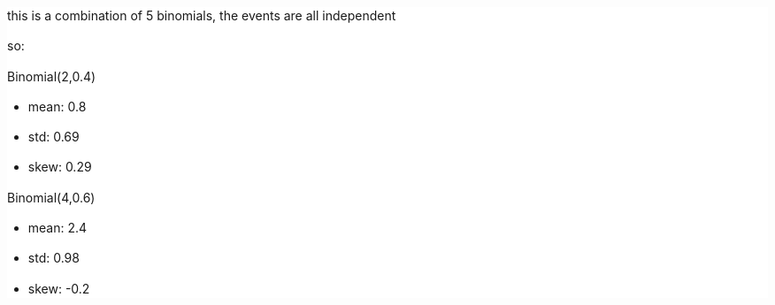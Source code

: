 







this is a combination of 5 binomials, the events are all independent









so:









Binomial(2,0.4)









- mean: 0.8




- std: 0.69




- skew: 0.29














Binomial(4,0.6)









- mean: 2.4




- std: 0.98




- skew: -0.2
